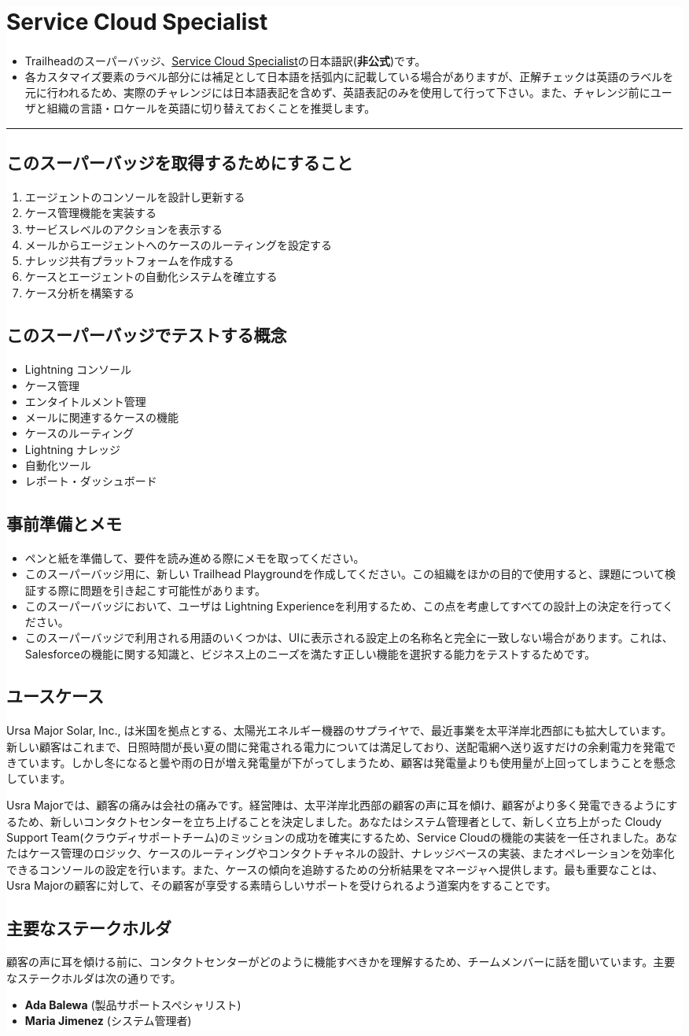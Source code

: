 # Service Cloud Specialist
* Trailheadのスーパーバッジ、[Service Cloud Specialist](https://trailhead.salesforce.com/content/learn/superbadges/superbadge-service-cloud-admin-specialist)の日本語訳(**非公式**)です。
* 各カスタマイズ要素のラベル部分には補足として日本語を括弧内に記載している場合がありますが、正解チェックは英語のラベルを元に行われるため、実際のチャレンジには日本語表記を含めず、英語表記のみを使用して行って下さい。また、チャレンジ前にユーザと組織の言語・ロケールを英語に切り替えておくことを推奨します。

---
## このスーパーバッジを取得するためにすること
1. エージェントのコンソールを設計し更新する
2. ケース管理機能を実装する
3. サービスレベルのアクションを表示する
4. メールからエージェントへのケースのルーティングを設定する
5. ナレッジ共有プラットフォームを作成する
6. ケースとエージェントの自動化システムを確立する
7. ケース分析を構築する

## このスーパーバッジでテストする概念
- Lightning コンソール
- ケース管理
- エンタイトルメント管理
- メールに関連するケースの機能
- ケースのルーティング
- Lightning ナレッジ
- 自動化ツール
- レポート・ダッシュボード

## 事前準備とメモ
* ペンと紙を準備して、要件を読み進める際にメモを取ってください。
* このスーパーバッジ用に、新しい Trailhead Playgroundを作成してください。この組織をほかの目的で使用すると、課題について検証する際に問題を引き起こす可能性があります。
* このスーパーバッジにおいて、ユーザは Lightning Experienceを利用するため、この点を考慮してすべての設計上の決定を行ってください。
* このスーパーバッジで利用される用語のいくつかは、UIに表示される設定上の名称名と完全に一致しない場合があります。これは、Salesforceの機能に関する知識と、ビジネス上のニーズを満たす正しい機能を選択する能力をテストするためです。

## ユースケース
Ursa Major Solar, Inc., は米国を拠点とする、太陽光エネルギー機器のサプライヤで、最近事業を太平洋岸北西部にも拡大しています。新しい顧客はこれまで、日照時間が長い夏の間に発電される電力については満足しており、送配電網へ送り返すだけの余剰電力を発電できています。しかし冬になると曇や雨の日が増え発電量が下がってしまうため、顧客は発電量よりも使用量が上回ってしまうことを懸念しています。

Usra Majorでは、顧客の痛みは会社の痛みです。経営陣は、太平洋岸北西部の顧客の声に耳を傾け、顧客がより多く発電できるようにするため、新しいコンタクトセンターを立ち上げることを決定しました。あなたはシステム管理者として、新しく立ち上がった Cloudy Support Team(クラウディサポートチーム)のミッションの成功を確実にするため、Service Cloudの機能の実装を一任されました。あなたはケース管理のロジック、ケースのルーティングやコンタクトチャネルの設計、ナレッジベースの実装、またオペレーションを効率化できるコンソールの設定を行います。また、ケースの傾向を追跡するための分析結果をマネージャへ提供します。最も重要なことは、Usra Majorの顧客に対して、その顧客が享受する素晴らしいサポートを受けられるよう道案内をすることです。

## 主要なステークホルダ
顧客の声に耳を傾ける前に、コンタクトセンターがどのように機能すべきかを理解するため、チームメンバーに話を聞いています。主要なステークホルダは次の通りです。

- **Ada Balewa** (製品サポートスペシャリスト)
- **Maria Jimenez** (システム管理者)
